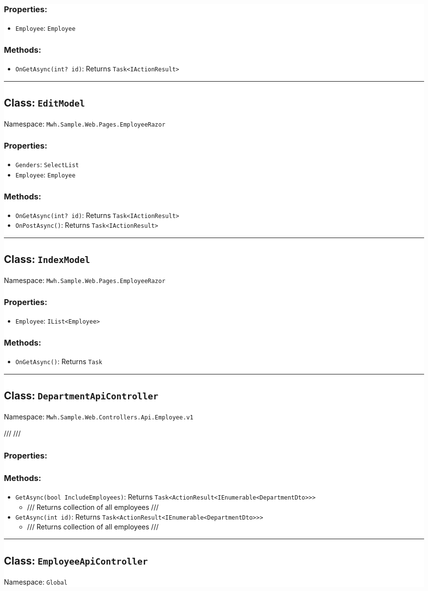 ### Properties:

- `Employee`: `Employee`

### Methods:

- `OnGetAsync(int? id)`: Returns `Task<IActionResult>`
---
## Class: `EditModel`
Namespace: `Mwh.Sample.Web.Pages.EmployeeRazor`

### Properties:

- `Genders`: `SelectList`
- `Employee`: `Employee`

### Methods:

- `OnGetAsync(int? id)`: Returns `Task<IActionResult>`
- `OnPostAsync()`: Returns `Task<IActionResult>`
---
## Class: `IndexModel`
Namespace: `Mwh.Sample.Web.Pages.EmployeeRazor`

### Properties:

- `Employee`: `IList<Employee>`

### Methods:

- `OnGetAsync()`: Returns `Task`
---
## Class: `DepartmentApiController`
Namespace: `Mwh.Sample.Web.Controllers.Api.Employee.v1`

///   ///

### Properties:


### Methods:

- `GetAsync(bool IncludeEmployees)`: Returns `Task<ActionResult<IEnumerable<DepartmentDto>>>`
  - /// Returns collection of all employees     ///
- `GetAsync(int id)`: Returns `Task<ActionResult<IEnumerable<DepartmentDto>>>`
  - /// Returns collection of all employees     ///
---
## Class: `EmployeeApiController`
Namespace: `Global`
